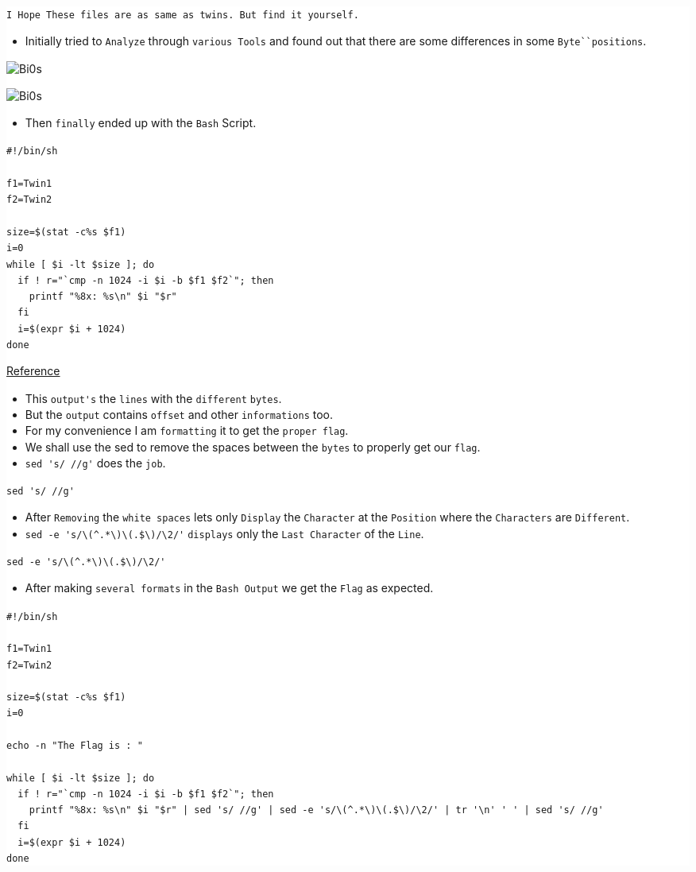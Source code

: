 ```
I Hope These files are as same as twins. But find it yourself.
```

- Initially tried to `Analyze` through `various Tools` and found out that there are some differences in some `Byte``positions`.

![Bi0s](https://github.com/abhishekabi2002/Bi0s/blob/master/Forensics/Assets/159.jpeg?raw=true)

![Bi0s](https://github.com/abhishekabi2002/Bi0s/blob/master/Forensics/Assets/161.jpeg?raw=true)

- Then `finally` ended up with the `Bash` Script.

```
#!/bin/sh

f1=Twin1
f2=Twin2

size=$(stat -c%s $f1)
i=0
while [ $i -lt $size ]; do
  if ! r="`cmp -n 1024 -i $i -b $f1 $f2`"; then
    printf "%8x: %s\n" $i "$r"
  fi
  i=$(expr $i + 1024)
done
```

[Reference](https://stackoverflow.com/questions/12118403/how-to-compare-binary-files-to-check-if-they-are-the-same)

- This `output's` the `lines` with the `different` `bytes`. 
- But the `output` contains `offset` and other `informations` too.
- For my convenience I am `formatting` it to get the `proper flag`.
- We shall use the sed to remove the spaces between the `bytes` to properly get our `flag`.
- `sed 's/ //g'` does the `job`.

```
sed 's/ //g'
```

- After `Removing` the `white spaces` lets only `Display` the `Character` at the `Position` where the `Characters` are `Different`.
- `sed -e 's/\(^.*\)\(.$\)/\2/'`  `displays` only the `Last Character` of the `Line`.

```
sed -e 's/\(^.*\)\(.$\)/\2/'
```

- After making `several formats` in the `Bash Output` we get the `Flag` as expected.

```
#!/bin/sh

f1=Twin1
f2=Twin2

size=$(stat -c%s $f1)
i=0

echo -n "The Flag is : "

while [ $i -lt $size ]; do
  if ! r="`cmp -n 1024 -i $i -b $f1 $f2`"; then
    printf "%8x: %s\n" $i "$r" | sed 's/ //g' | sed -e 's/\(^.*\)\(.$\)/\2/' | tr '\n' ' ' | sed 's/ //g'
  fi
  i=$(expr $i + 1024)
done
```